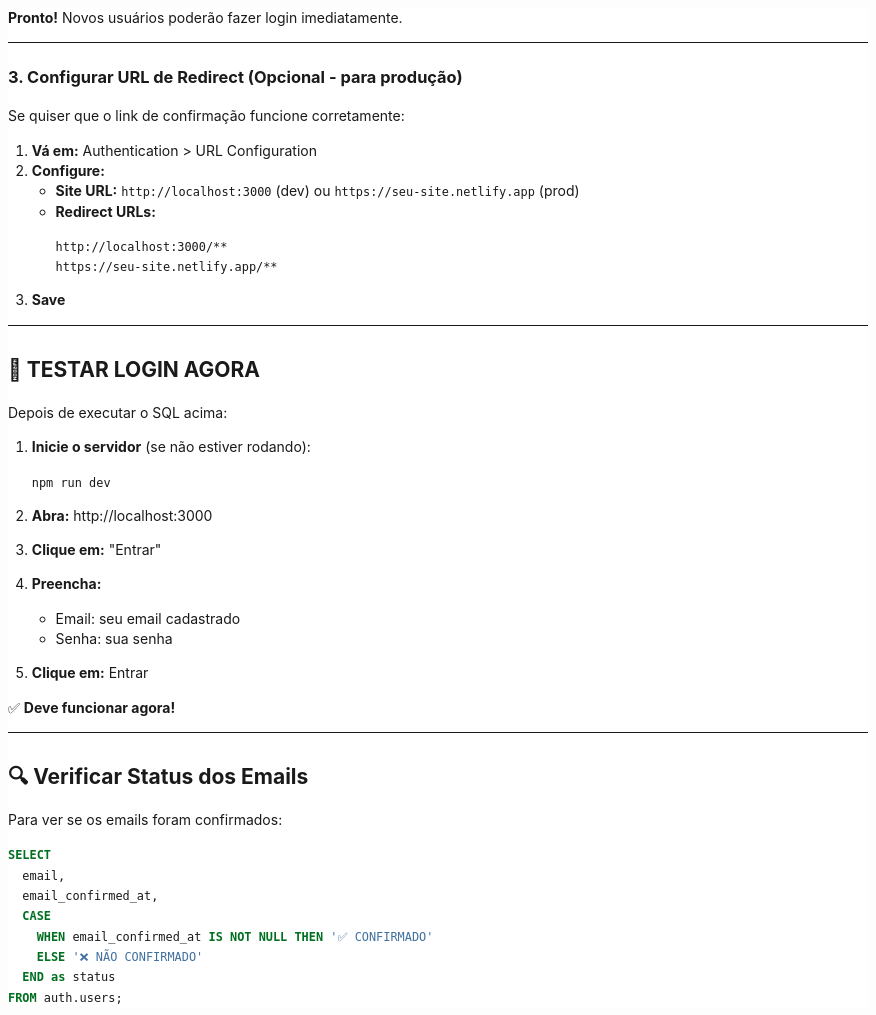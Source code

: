 **Pronto!** Novos usuários poderão fazer login imediatamente.

---

### 3. Configurar URL de Redirect (Opcional - para produção)

Se quiser que o link de confirmação funcione corretamente:

1. **Vá em:** Authentication > URL Configuration
2. **Configure:**
   - **Site URL:** `http://localhost:3000` (dev) ou `https://seu-site.netlify.app` (prod)
   - **Redirect URLs:**
     ```
     http://localhost:3000/**
     https://seu-site.netlify.app/**
     ```
3. **Save**

---

## 🧪 TESTAR LOGIN AGORA

Depois de executar o SQL acima:

1. **Inicie o servidor** (se não estiver rodando):
   ```bash
   npm run dev
   ```

2. **Abra:** http://localhost:3000

3. **Clique em:** "Entrar"

4. **Preencha:**
   - Email: seu email cadastrado
   - Senha: sua senha

5. **Clique em:** Entrar

✅ **Deve funcionar agora!**

---

## 🔍 Verificar Status dos Emails

Para ver se os emails foram confirmados:

```sql
SELECT
  email,
  email_confirmed_at,
  CASE
    WHEN email_confirmed_at IS NOT NULL THEN '✅ CONFIRMADO'
    ELSE '❌ NÃO CONFIRMADO'
  END as status
FROM auth.users;
```
